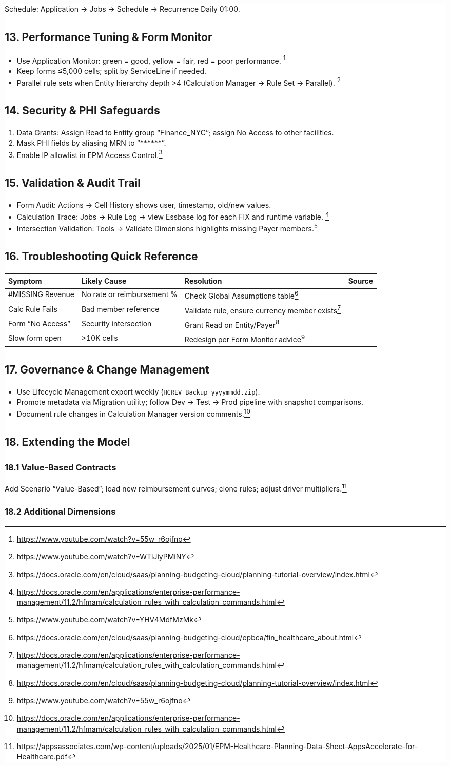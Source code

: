 Schedule: Application → Jobs → Schedule → Recurrence Daily 01:00.

## 13. Performance Tuning \& Form Monitor

- Use Application Monitor: green = good, yellow = fair, red = poor performance.  [^7]
- Keep forms ≤5,000 cells; split by ServiceLine if needed.
- Parallel rule sets when Entity hierarchy depth >4 (Calculation Manager → Rule Set → Parallel).  [^12]


## 14. Security \& PHI Safeguards

1. Data Grants: Assign Read to Entity group “Finance_NYC”; assign No Access to other facilities.
2. Mask PHI fields by aliasing MRN to “******”.
3. Enable IP allowlist in EPM Access Control.[^3]

## 15. Validation \& Audit Trail

- Form Audit: Actions → Cell History shows user, timestamp, old/new values.
- Calculation Trace: Jobs → Rule Log → view Essbase log for each FIX and runtime variable.  [^9]
- Intersection Validation: Tools → Validate Dimensions highlights missing Payer members.[^2]


## 16. Troubleshooting Quick Reference

| Symptom | Likely Cause | Resolution | Source |
| :-- | :-- | :-- | :-- |
| \#MISSING Revenue | No rate or reimbursement % | Check Global Assumptions table[^1] |  |
| Calc Rule Fails | Bad member reference | Validate rule, ensure currency member exists[^9] |  |
| Form “No Access” | Security intersection | Grant Read on Entity/Payer[^3] |  |
| Slow form open | >10K cells | Redesign per Form Monitor advice[^7] |  |

## 17. Governance \& Change Management

- Use Lifecycle Management export weekly (`HCREV_Backup_yyyymmdd.zip`).
- Promote metadata via Migration utility; follow Dev → Test → Prod pipeline with snapshot comparisons.
- Document rule changes in Calculation Manager version comments.[^9]


## 18. Extending the Model

### 18.1 Value-Based Contracts

Add Scenario “Value-Based”; load new reimbursement curves; clone rules; adjust driver multipliers.[^4]

### 18.2 Additional Dimensions


[^1]: https://docs.oracle.com/en/cloud/saas/planning-budgeting-cloud/epbca/fin_healthcare_about.html
[^2]: https://www.youtube.com/watch?v=YHV4MdfMzMk
[^3]: https://docs.oracle.com/en/cloud/saas/planning-budgeting-cloud/planning-tutorial-overview/index.html
[^4]: https://appsassociates.com/wp-content/uploads/2025/01/EPM-Healthcare-Planning-Data-Sheet-AppsAccelerate-for-Healthcare.pdf
[^5]: https://static.rainfocus.com/oracle/cwoh23/sess/1681947356501001w6Ly/finalsessionfile/BRK4535%20OHC%20V1_1695040951721001DpKz.pdf
[^6]: https://docs.oracle.com/en/cloud/saas/planning-budgeting-cloud/planning_tutorial_designing_forms/index.html
[^7]: https://www.youtube.com/watch?v=55w_r6ojfno
[^8]: https://www.youtube.com/watch?v=a1e6MpwfXBc
[^9]: https://docs.oracle.com/en/applications/enterprise-performance-management/11.2/hfmam/calculation_rules_with_calculation_commands.html
[^10]: https://docs.oracle.com/en/industries/health-sciences/healthcare-foundation/8.0/dashboard-ug/financial-dashboard.html
[^11]: https://community.oracle.com/customerconnect/discussion/843454/epm-report-to-pull-data-from-two-different-cubes-having-different-members
[^12]: https://www.youtube.com/watch?v=WTiJiyPMiNY
[^13]: https://www.oracle.com/health/revenue-cycle/
[^14]: https://www.alithya.com/en/insights/blog-posts/data-driven-healthcare-planning-using-statistics-and-volumes
[^15]: https://www.scribd.com/document/295869697/Oracle-Revenue-Forecast-Calculation
[^16]: https://www.epm.com.co/content/dam/epm/investors/noticias-y-novedades/epm-publishes-the-main-financial-figures-of-epm-group---/29-07-2022-2-HalfFinancialResultsEPMGroup.pdf
[^17]: https://www.financecolombia.com/epm-announces-year-to-date-financial-results/
[^18]: https://www.oracle.com/in/financial-services/insurance/billing-healthcare/
[^19]: https://cloud.google.com/blog/topics/healthcare-life-sciences/introducing-healthcare-data-engine-accelerators
[^20]: https://docs.oracle.com/en/cloud/saas/sales/oedms/cntpearningsallh-28981.html
[^21]: https://www.ezoic.com/epmv-calculator
[^22]: https://www.macrotrends.net/stocks/charts/EPD/enterprise-products-partners/gross-margin
[^23]: https://www.acceleratehss.org/wp-content/uploads/2020/07/Accelerator_Factsheet.pdf
[^24]: https://www.youtube.com/watch?v=9CDRancShNQ
[^25]: https://resources.uta.edu/business-affairs/training/files/business-apps/epm/EPM-training-guide.pdf
[^26]: https://www.epm.com.co/content/dam/epm/investors/noticias-y-novedades/1q2022-financial-report/financial-report-1Q-2022.pdf
[^27]: https://www.mulesoft.com/exchange/org.mule.examples/mulesoft-accelerator-for-healthcare/
[^28]: https://www.oracle.com/a/ocom/docs/applications/erp/billing-and-revenue-ds.pdf
[^29]: https://www.youtube.com/watch?v=JFFnBgQykAQ
[^30]: https://www.epm.com.co/content/epm/investors/news/epm-group-revenue-cop-15-billion-profit-2-1-billion.html
[^31]: https://www.infor.com/nordics/solutions/financials/enterprise-performance-management
[^32]: https://help.hcltechsw.com/commerce/9.1.0/calculationframework/concepts/ccfcalc_rules.html
[^33]: https://docs.oracle.com/cd/E18811_01/doc/doc.112/e18026/olap_cubes_hdm.htm
[^34]: https://docs.oracle.com/en/applications/enterprise-performance-management/11.2/hfmam/EPMGUID-114X22112D1B-114X22112D1B-112.pdf
[^35]: https://www.youtube.com/watch?v=nGQanZkEwDY
[^36]: https://cdn2.hubspot.net/hub/188561/file-13919288-pdf/docs/healthcare-intelligence-the-challenge-of-olap-for-healthcare-data.pdf
[^37]: https://www.oracle.com/in/performance-management/planning/
[^38]: https://www.solverglobal.com/blog/glossary/revenue-budget-assumptions-for-healthcare-providers-example
[^39]: https://stackoverflow.com/questions/41198639/represent-a-business-rule-as-a-constraint-model-to-find-the-solution-set
[^40]: https://support.sas.com/resources/papers/proceedings11/178-2011.pdf
[^41]: https://www.oracle.com/financial-services/insurance/billing-healthcare/
[^42]: https://planful.com/blog/how-to-leverage-epm-software-to-improve-revenue-planning/
[^43]: https://help.sap.com/doc/57a6237cee974e158cb5ccb84c8b1c4e/11.0.6/en-US/549a4ae0e2ed431f86d31a9d60585242.html
[^44]: https://www.shvs.org/wp-content/uploads/2018/05/SHVS_-Global-Hospital-Budgets_FINAL.pdf
[^45]: https://docs.oracle.com/en/industries/financial-services/revenue-management-billing/70020/ormb-online-help/Topics/C1_Business_Rules_Overview.html
[^46]: https://www.commonwealthfund.org/sites/default/files/2023-01/Kanneganti_implementation_guide_hospital_budgets.pdf
[^47]: https://xduce.com/blog/leverage-the-oracle-epm-planning-and-budgeting-cloud-for-delivering-exemplary-planning-and-budgeting-solutions/
[^48]: https://docs.oracle.com/en/cloud/saas/enterprise-performance-management-common/tsepm/op_procs_troubleshoot_slow_business_process_unit_test.html
[^49]: https://docs.oracle.com/en/cloud/saas/planning-budgeting-cloud/epbca/wf_setting_assumptions.html
[^50]: https://infovity.com/wp-content/uploads/2020/11/EPM-Manufacturing-Infovity_Flyer.pdf
[^51]: https://www.youtube.com/watch?v=A4-SkpLCfzs
[^52]: https://www.solverglobal.com/blog/glossary/expense-budget-assumptions-for-healthcare-providers-example
[^53]: https://www.youtube.com/watch?v=4hRwAC0O0C4
[^54]: https://www.datavail.com/blog/5-ways-oracle-cloud-epm-benefits-your-budgeting-and-planning/